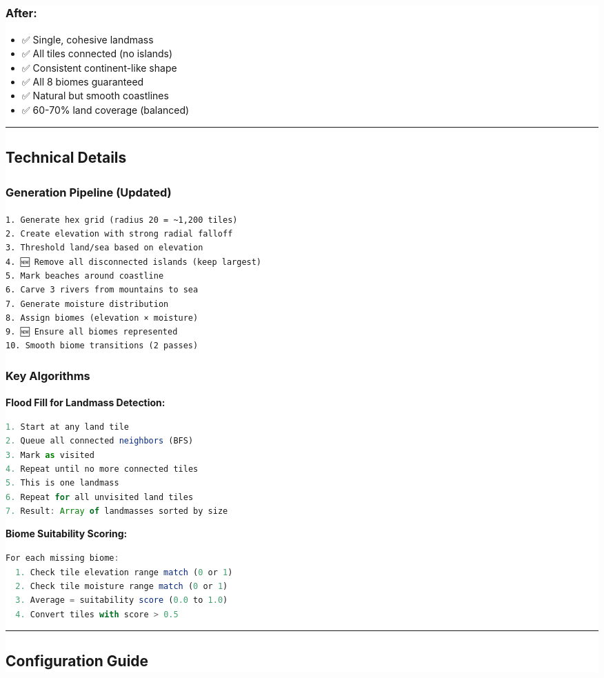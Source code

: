 ### After:
- ✅ Single, cohesive landmass
- ✅ All tiles connected (no islands)
- ✅ Consistent continent-like shape
- ✅ All 8 biomes guaranteed
- ✅ Natural but smooth coastlines
- ✅ 60-70% land coverage (balanced)

---

## Technical Details

### Generation Pipeline (Updated)

```
1. Generate hex grid (radius 20 = ~1,200 tiles)
2. Create elevation with strong radial falloff
3. Threshold land/sea based on elevation
4. 🆕 Remove all disconnected islands (keep largest)
5. Mark beaches around coastline
6. Carve 3 rivers from mountains to sea
7. Generate moisture distribution
8. Assign biomes (elevation × moisture)
9. 🆕 Ensure all biomes represented
10. Smooth biome transitions (2 passes)
```

### Key Algorithms

**Flood Fill for Landmass Detection:**
```javascript
1. Start at any land tile
2. Queue all connected neighbors (BFS)
3. Mark as visited
4. Repeat until no more connected tiles
5. This is one landmass
6. Repeat for all unvisited land tiles
7. Result: Array of landmasses sorted by size
```

**Biome Suitability Scoring:**
```javascript
For each missing biome:
  1. Check tile elevation range match (0 or 1)
  2. Check tile moisture range match (0 or 1)
  3. Average = suitability score (0.0 to 1.0)
  4. Convert tiles with score > 0.5
```

---

## Configuration Guide
